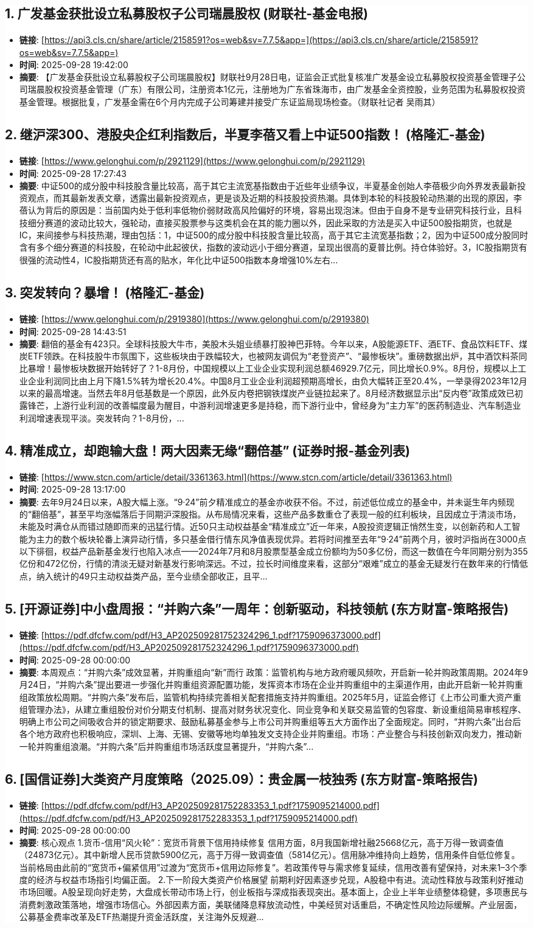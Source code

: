 ## 1. 广发基金获批设立私募股权子公司瑞晨股权 (财联社-基金电报)
- **链接**: [https://api3.cls.cn/share/article/2158591?os=web&sv=7.7.5&app=](https://api3.cls.cn/share/article/2158591?os=web&sv=7.7.5&app=)
- **时间**: 2025-09-28 19:42:00
- **摘要**: 【广发基金获批设立私募股权子公司瑞晨股权】财联社9月28日电，证监会正式批复核准广发基金设立私募股权投资基金管理子公司瑞晨股权投资基金管理（广东）有限公司，注册资本1亿元，注册地为广东省珠海市，由广发基金全资控股，业务范围为私募股权投资基金管理。根据批复，广发基金需在6个月内完成子公司筹建并接受广东证监局现场检查。（财联社记者 吴雨其）

## 2. 继沪深300、港股央企红利指数后，半夏李蓓又看上中证500指数！ (格隆汇-基金)
- **链接**: [https://www.gelonghui.com/p/2921129](https://www.gelonghui.com/p/2921129)
- **时间**: 2025-09-28 17:27:43
- **摘要**: 中证500的成分股中科技股含量比较高，高于其它主流宽基指数由于近些年业绩争议，半夏基金创始人李蓓极少向外界发表最新投资观点，而其最新发表文章，透露出最新投资观点，更是谈及近期的科技股投资热潮。具体到本轮的科技股轮动热潮的出现的原因，李蓓认为背后的原因是：当前国内处于低利率低物价弱财政高风险偏好的环境，容易出现泡沫。但由于自身不是专业研究科技行业，且科技细分赛道的波动比较大，强轮动，直接买股票参与这类机会在其的能力圈以外，因此采取的方法是买入中证500股指期货，也就是IC，来间接参与科技热潮，理由包括：1，中证500的成分股中科技股含量比较高，高于其它主流宽基指数；2，因为中证500成分股同时含有多个细分赛道的科技股，在轮动中此起彼伏，指数的波动远小于细分赛道，呈现出很高的夏普比例。持仓体验好。3，IC股指期货有很强的流动性4，IC股指期货还有高的贴水，年化比中证500指数本身增强10%左右...

## 3. 突发转向？暴增！ (格隆汇-基金)
- **链接**: [https://www.gelonghui.com/p/2919380](https://www.gelonghui.com/p/2919380)
- **时间**: 2025-09-28 14:43:51
- **摘要**: 翻倍的基金有423只。全球科技股大牛市，美股木头姐业绩暴打股神巴菲特。今年以来，A股能源ETF、酒ETF、食品饮料ETF、煤炭ETF领跌。在科技股牛市氛围下，这些板块由于跌幅较大，也被网友调侃为“老登资产”、“最惨板块”。重磅数据出炉，其中酒饮料茶同比暴增！最惨板块数据开始转好了？1-8月份，中国规模以上工业企业实现利润总额46929.7亿元，同比增长0.9%。8月份，规模以上工业企业利润同比由上月下降1.5%转为增长20.4%。中国8月工业企业利润超预期高增长，由负大幅转正至20.4%，一举录得2023年12月以来的最高增速。当然去年8月低基数是一个原因，此外反内卷把钢铁煤炭产业链拉起来了。8月经济数据显示出“反内卷”政策成效已初露锋芒，上游行业利润的改善幅度最为醒目，中游利润增速更多是持稳，而下游行业中，曾经身为“主力军”的医药制造业、汽车制造业利润增速表现平淡。突发转向？1-8月份，...

## 4. 精准成立，却跑输大盘！两大因素无缘“翻倍基” (证券时报-基金列表)
- **链接**: [https://www.stcn.com/article/detail/3361363.html](https://www.stcn.com/article/detail/3361363.html)
- **时间**: 2025-09-28 13:17:00
- **摘要**: 去年9月24日以来，A股大幅上涨。“9·24”前夕精准成立的基金亦收获不俗。不过，前述低位成立的基金中，并未诞生年内频现的“翻倍基”，甚至平均涨幅落后于同期沪深股指。从布局情况来看，这些产品多数重仓了表现一般的红利板块，且因成立于清淡市场，未能及时满仓从而错过随即而来的迅猛行情。近50只主动权益基金“精准成立”近一年来，A股投资逻辑正悄然生变，以创新药和人工智能为主力的数个板块轮番上演异动行情，多只基金借行情东风净值表现优异。若将时间推至去年“9·24”前两个月，彼时沪指尚在3000点以下徘徊，权益产品新基金发行也陷入冰点——2024年7月和8月股票型基金成立份额均为50多亿份，而这一数值在今年同期分别为355亿份和472亿份，行情的清淡无疑对新基发行影响深远。不过，拉长时间维度来看，这部分“艰难”成立的基金无疑发行在数年来的行情低点，纳入统计的49只主动权益类产品，至今业绩全部收正，且平...

## 5. [开源证券]中小盘周报：“并购六条”一周年：创新驱动，科技领航 (东方财富-策略报告)
- **链接**: [https://pdf.dfcfw.com/pdf/H3_AP202509281752324296_1.pdf?1759096373000.pdf](https://pdf.dfcfw.com/pdf/H3_AP202509281752324296_1.pdf?1759096373000.pdf)
- **时间**: 2025-09-28 00:00:00
- **摘要**: 本周观点：“并购六条”成效显著，并购重组向“新”而行 政策：监管机构与地方政府暖风频吹，开启新一轮并购政策周期。2024年9月24日，“并购六条”提出要进一步强化并购重组资源配置功能，发挥资本市场在企业并购重组中的主渠道作用，由此开启新一轮并购重组政策放松周期。“并购六条”发布后，监管机构持续完善相关配套措施支持并购重组。2025年5月，证监会修订《上市公司重大资产重组管理办法》，从建立重组股份对价分期支付机制、提高对财务状况变化、同业竞争和关联交易监管的包容度、新设重组简易审核程序、明确上市公司之间吸收合并的锁定期要求、鼓励私募基金参与上市公司并购重组等五大方面作出了全面规定。同时，“并购六条”出台后各个地方政府也积极响应，深圳、上海、无锡、安徽等地均单独发文支持企业并购重组。市场：产业整合与科技创新双向发力，推动新一轮并购重组浪潮。“并购六条”后并购重组市场活跃度显著提升，“并购六条”...

## 6. [国信证券]大类资产月度策略（2025.09）：贵金属一枝独秀 (东方财富-策略报告)
- **链接**: [https://pdf.dfcfw.com/pdf/H3_AP202509281752283353_1.pdf?1759095214000.pdf](https://pdf.dfcfw.com/pdf/H3_AP202509281752283353_1.pdf?1759095214000.pdf)
- **时间**: 2025-09-28 00:00:00
- **摘要**: 核心观点 1.货币-信用“风火轮”：宽货币背景下信用持续修复 信用方面，8月我国新增社融25668亿元，高于万得一致调查值（24873亿元）。其中新增人民币贷款5900亿元，高于万得一致调查值（5814亿元）。信用脉冲维持向上趋势，信用条件自低位修复。当前格局由此前的“宽货币+偏紧信用”过渡为“宽货币+信用边际修复”。若政策传导与需求修复延续，信用改善有望保持，对未来1–3个季度的经济与权益市场指引均偏正面。 2.下一阶段大类资产价格展望 前期利好因素逐步兑现，A股稳中有进。流动性释放与政策利好推动市场回暖。A股呈现向好走势，大盘成长带动市场上行，创业板指与深成指表现突出。基本面上，企业上半年业绩整体稳健，多项惠民与消费刺激政策落地，增强市场信心。外部因素方面，美联储降息释放流动性，中美经贸对话重启，不确定性风险边际缓解。产业层面，公募基金费率改革及ETF热潮提升资金活跃度，关注海外反规避...
